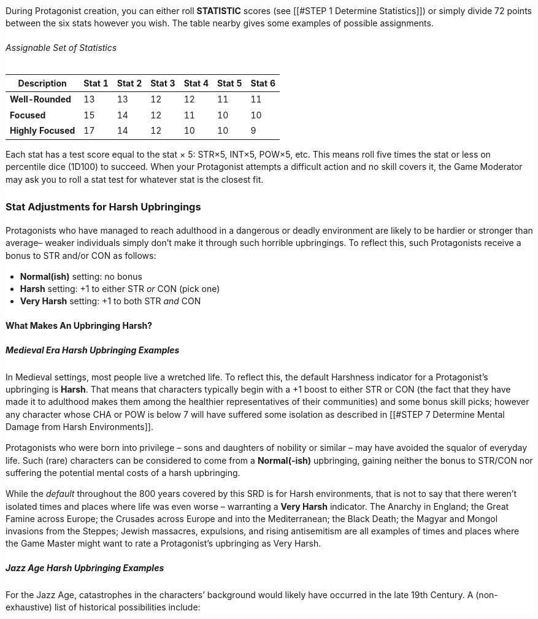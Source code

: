 During Protagonist creation, you can either roll **STATISTIC** scores (see [[#STEP 1 Determine Statistics]]) or simply divide 72 points between the six stats however you wish. The table nearby gives some examples of possible assignments.

###### Assignable Set of Statistics

| **Description**    | Stat 1 | Stat 2 | Stat 3 | Stat 4 | Stat 5 | Stat 6 |
| ------------------ | ------ | ------ | ------ | ------ | ------ | ------ |
| **Well-Rounded**   | 13     | 13     | 12     | 12     | 11     | 11     |
| **Focused**        | 15     | 14     | 12     | 11     | 10     | 10     |
| **Highly Focused** | 17     | 14     | 12     | 10     | 10     | 9      |

Each stat has a test score equal to the stat × 5: STR×5, INT×5, POW×5, etc. This means roll five times the stat or less on percentile dice (1D100) to succeed. When your Protagonist attempts a difficult action and no skill covers it, the Game Moderator may ask you to roll a stat test for whatever stat is the closest fit.

### Stat Adjustments for Harsh Upbringings

Protagonists who have managed to reach adulthood in a dangerous or deadly environment are likely to be hardier or stronger than average– weaker individuals simply don’t make it through such horrible upbringings. To reflect this, such Protagonists receive a bonus to STR and/or CON as follows:

- **Normal(ish)** setting: no bonus
- **Harsh** setting: +1 to either STR _or_ CON (pick one)
- **Very Harsh** setting: +1 to both STR _and_ CON

#### What Makes An Upbringing Harsh?

##### Medieval Era Harsh Upbringing Examples

In Medieval settings, most people live a wretched life. To reflect this, the default Harshness indicator for a Protagonist’s upbringing is **Harsh**. That means that characters typically begin with a +1 boost to either STR or CON (the fact that they have made it to adulthood makes them among the healthier representatives of their communities) and some bonus skill picks; however any character whose CHA or POW is below 7 will have suffered some isolation as described in [[#STEP 7 Determine Mental Damage from Harsh Environments]].

Protagonists who were born into privilege – sons and daughters of nobility or similar – may have avoided the squalor of everyday life. Such (rare) characters can be considered to come from a **Normal(-ish)** upbringing, gaining neither the bonus to STR/CON nor suffering the potential mental costs of a harsh upbringing.

While the _default_ throughout the 800 years covered by this SRD is for Harsh environments, that is not to say that there weren’t isolated times and places where life was even worse – warranting a **Very Harsh** indicator. The Anarchy in England; the Great Famine across Europe; the Crusades across Europe and into the Mediterranean; the Black Death; the Magyar and Mongol invasions from the Steppes; Jewish massacres, expulsions, and rising antisemitism are all examples of times and places where the Game Master might want to rate a Protagonist’s upbringing as Very Harsh.

##### Jazz Age Harsh Upbringing Examples

For the Jazz Age, catastrophes in the characters’ background would likely have occurred in the late 19th Century. A (non-exhaustive) list of historical possibilities include:
